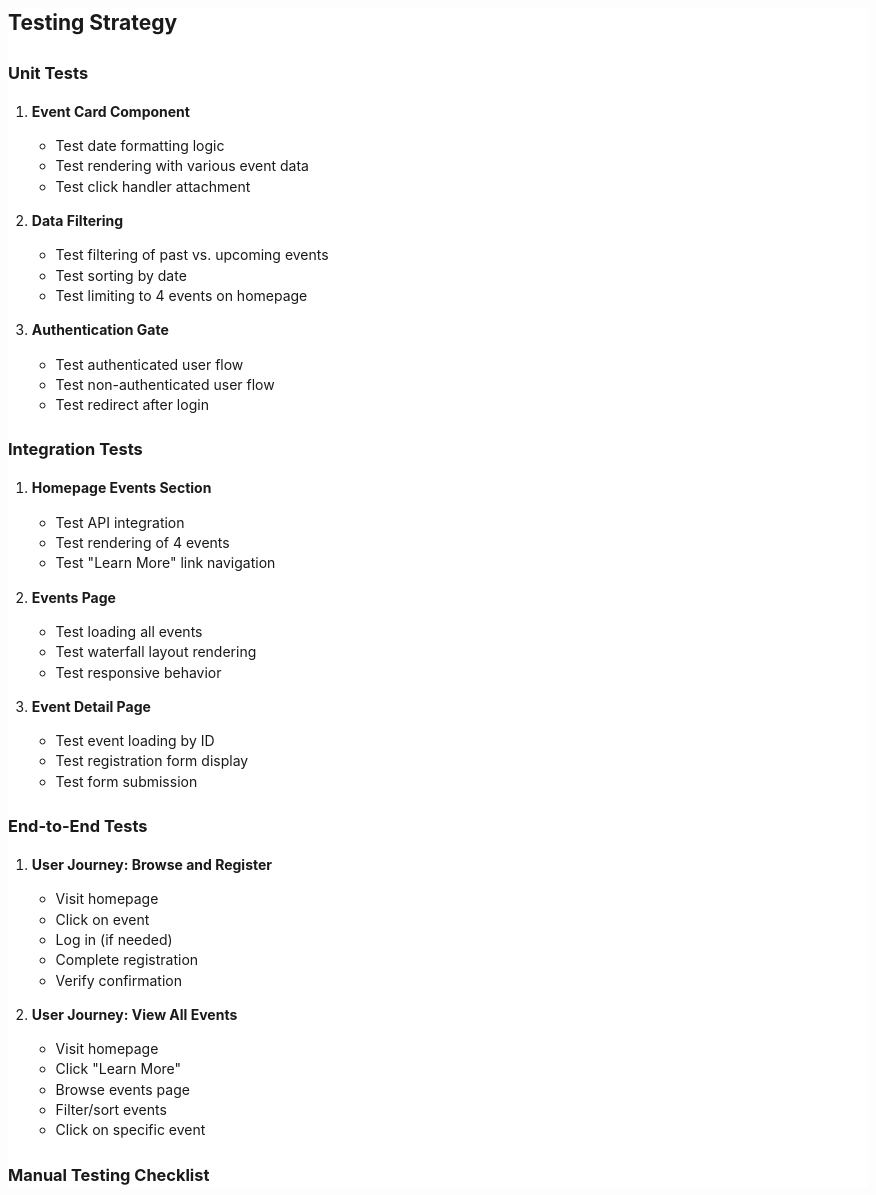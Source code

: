 ## Testing Strategy

### Unit Tests

1. **Event Card Component**
   - Test date formatting logic
   - Test rendering with various event data
   - Test click handler attachment

2. **Data Filtering**
   - Test filtering of past vs. upcoming events
   - Test sorting by date
   - Test limiting to 4 events on homepage

3. **Authentication Gate**
   - Test authenticated user flow
   - Test non-authenticated user flow
   - Test redirect after login

### Integration Tests

1. **Homepage Events Section**
   - Test API integration
   - Test rendering of 4 events
   - Test "Learn More" link navigation

2. **Events Page**
   - Test loading all events
   - Test waterfall layout rendering
   - Test responsive behavior

3. **Event Detail Page**
   - Test event loading by ID
   - Test registration form display
   - Test form submission

### End-to-End Tests

1. **User Journey: Browse and Register**
   - Visit homepage
   - Click on event
   - Log in (if needed)
   - Complete registration
   - Verify confirmation

2. **User Journey: View All Events**
   - Visit homepage
   - Click "Learn More"
   - Browse events page
   - Filter/sort events
   - Click on specific event

### Manual Testing Checklist
